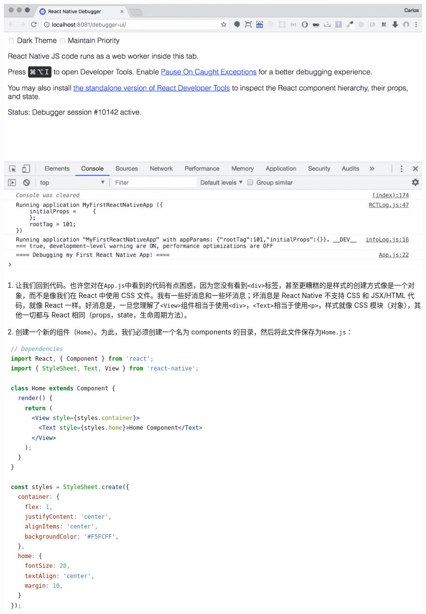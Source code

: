 ![](img/a3c376a1-cb8c-43fe-8892-5b62157c4b6c.png)

1.  让我们回到代码。也许您对在`App.js`中看到的代码有点困惑，因为您没有看到`<div>`标签，甚至更糟糕的是样式的创建方式像是一个对象，而不是像我们在 React 中使用 CSS 文件。我有一些好消息和一些坏消息；坏消息是 React Native 不支持 CSS 和 JSX/HTML 代码，就像 React 一样。好消息是，一旦您理解了`<View>`组件相当于使用`<div>`，`<Text>`相当于使用`<p>`，样式就像 CSS 模块（对象），其他一切都与 React 相同（props，state，生命周期方法）。

1.  创建一个新的组件（`Home`）。为此，我们必须创建一个名为 components 的目录，然后将此文件保存为`Home.js`：

```jsx
  // Dependencies
  import React, { Component } from 'react';
  import { StyleSheet, Text, View } from 'react-native';

  class Home extends Component {
    render() {
      return (
        <View style={styles.container}>
          <Text style={styles.home}>Home Component</Text>
        </View>
      );
    }
  }

  const styles = StyleSheet.create({
    container: {
      flex: 1,
      justifyContent: 'center',
      alignItems: 'center',
      backgroundColor: '#F5FCFF',
    },
    home: {
      fontSize: 20,
      textAlign: 'center',
      margin: 10,
    }
  });

```